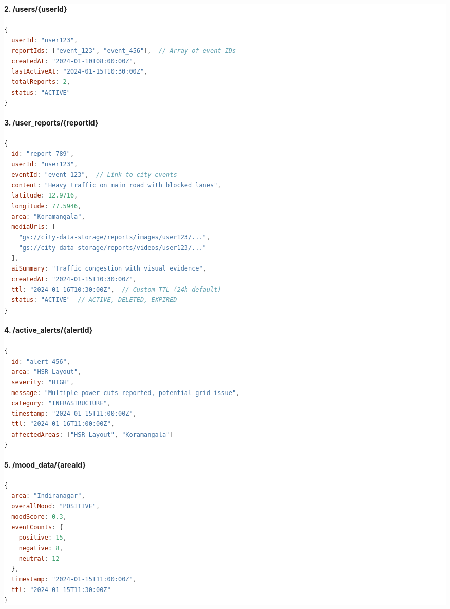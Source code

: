 #### **2. /users/{userId}**
```javascript
{
  userId: "user123",
  reportIds: ["event_123", "event_456"],  // Array of event IDs
  createdAt: "2024-01-10T08:00:00Z",
  lastActiveAt: "2024-01-15T10:30:00Z",
  totalReports: 2,
  status: "ACTIVE"
}
```

#### **3. /user_reports/{reportId}**
```javascript
{
  id: "report_789",
  userId: "user123",
  eventId: "event_123",  // Link to city_events
  content: "Heavy traffic on main road with blocked lanes",
  latitude: 12.9716,
  longitude: 77.5946,
  area: "Koramangala",
  mediaUrls: [
    "gs://city-data-storage/reports/images/user123/...",
    "gs://city-data-storage/reports/videos/user123/..."
  ],
  aiSummary: "Traffic congestion with visual evidence",
  createdAt: "2024-01-15T10:30:00Z",
  ttl: "2024-01-16T10:30:00Z",  // Custom TTL (24h default)
  status: "ACTIVE"  // ACTIVE, DELETED, EXPIRED
}
```

#### **4. /active_alerts/{alertId}**
```javascript
{
  id: "alert_456",
  area: "HSR Layout",
  severity: "HIGH",
  message: "Multiple power cuts reported, potential grid issue",
  category: "INFRASTRUCTURE",
  timestamp: "2024-01-15T11:00:00Z",
  ttl: "2024-01-16T11:00:00Z",
  affectedAreas: ["HSR Layout", "Koramangala"]
}
```

#### **5. /mood_data/{areaId}**
```javascript
{
  area: "Indiranagar",
  overallMood: "POSITIVE",
  moodScore: 0.3,
  eventCounts: {
    positive: 15,
    negative: 8,
    neutral: 12
  },
  timestamp: "2024-01-15T11:00:00Z",
  ttl: "2024-01-15T11:30:00Z"
}
```
